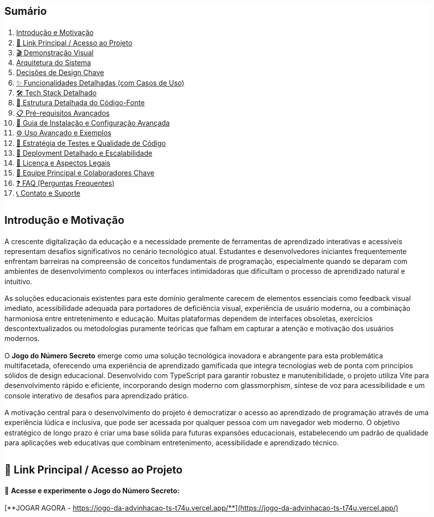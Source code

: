 ## Sumário

1. [Introdução e Motivação](#introdução-e-motivação)
2. [🔗 Link Principal / Acesso ao Projeto](#-link-principal--acesso-ao-projeto)
3. [🎬 Demonstração Visual](#-demonstração-visual)
4. [Arquitetura do Sistema](#arquitetura-do-sistema)
5. [Decisões de Design Chave](#decisões-de-design-chave)
6. [✨ Funcionalidades Detalhadas (com Casos de Uso)](#-funcionalidades-detalhadas-com-casos-de-uso)
7. [🛠️ Tech Stack Detalhado](#️-tech-stack-detalhado)
8. [📂 Estrutura Detalhada do Código-Fonte](#-estrutura-detalhada-do-código-fonte)
9. [📋 Pré-requisitos Avançados](#-pré-requisitos-avançados)
10. [🚀 Guia de Instalação e Configuração Avançada](#-guia-de-instalação-e-configuração-avançada)
11. [⚙️ Uso Avançado e Exemplos](#️-uso-avançado-e-exemplos)
12. [🧪 Estratégia de Testes e Qualidade de Código](#-estratégia-de-testes-e-qualidade-de-código)
13. [🚢 Deployment Detalhado e Escalabilidade](#-deployment-detalhado-e-escalabilidade)
14. [📜 Licença e Aspectos Legais](#-licença-e-aspectos-legais)
15. [👥 Equipe Principal e Colaboradores Chave](#-equipe-principal-e-colaboradores-chave)
16. [❓ FAQ (Perguntas Frequentes)](#-faq-perguntas-frequentes)
17. [📞 Contato e Suporte](#-contato-e-suporte)

## Introdução e Motivação

A crescente digitalização da educação e a necessidade premente de ferramentas de aprendizado interativas e acessíveis representam desafios significativos no cenário tecnológico atual. Estudantes e desenvolvedores iniciantes frequentemente enfrentam barreiras na compreensão de conceitos fundamentais de programação, especialmente quando se deparam com ambientes de desenvolvimento complexos ou interfaces intimidadoras que dificultam o processo de aprendizado natural e intuitivo.

As soluções educacionais existentes para este domínio geralmente carecem de elementos essenciais como feedback visual imediato, acessibilidade adequada para portadores de deficiência visual, experiência de usuário moderna, ou a combinação harmoniosa entre entretenimento e educação. Muitas plataformas dependem de interfaces obsoletas, exercícios descontextualizados ou metodologias puramente teóricas que falham em capturar a atenção e motivação dos usuários modernos.

O **Jogo do Número Secreto** emerge como uma solução tecnológica inovadora e abrangente para esta problemática multifacetada, oferecendo uma experiência de aprendizado gamificada que integra tecnologias web de ponta com princípios sólidos de design educacional. Desenvolvido com TypeScript para garantir robustez e manutenibilidade, o projeto utiliza Vite para desenvolvimento rápido e eficiente, incorporando design moderno com glassmorphism, síntese de voz para acessibilidade e um console interativo de desafios para aprendizado prático.

A motivação central para o desenvolvimento do projeto é democratizar o acesso ao aprendizado de programação através de uma experiência lúdica e inclusiva, que pode ser acessada por qualquer pessoa com um navegador web moderno. O objetivo estratégico de longo prazo é criar uma base sólida para futuras expansões educacionais, estabelecendo um padrão de qualidade para aplicações web educativas que combinam entretenimento, acessibilidade e aprendizado técnico.

## 🔗 Link Principal / Acesso ao Projeto

🎯 **Acesse e experimente o Jogo do Número Secreto:**

[**JOGAR AGORA - https://jogo-da-advinhacao-ts-t74u.vercel.app/**](https://jogo-da-advinhacao-ts-t74u.vercel.app/)
